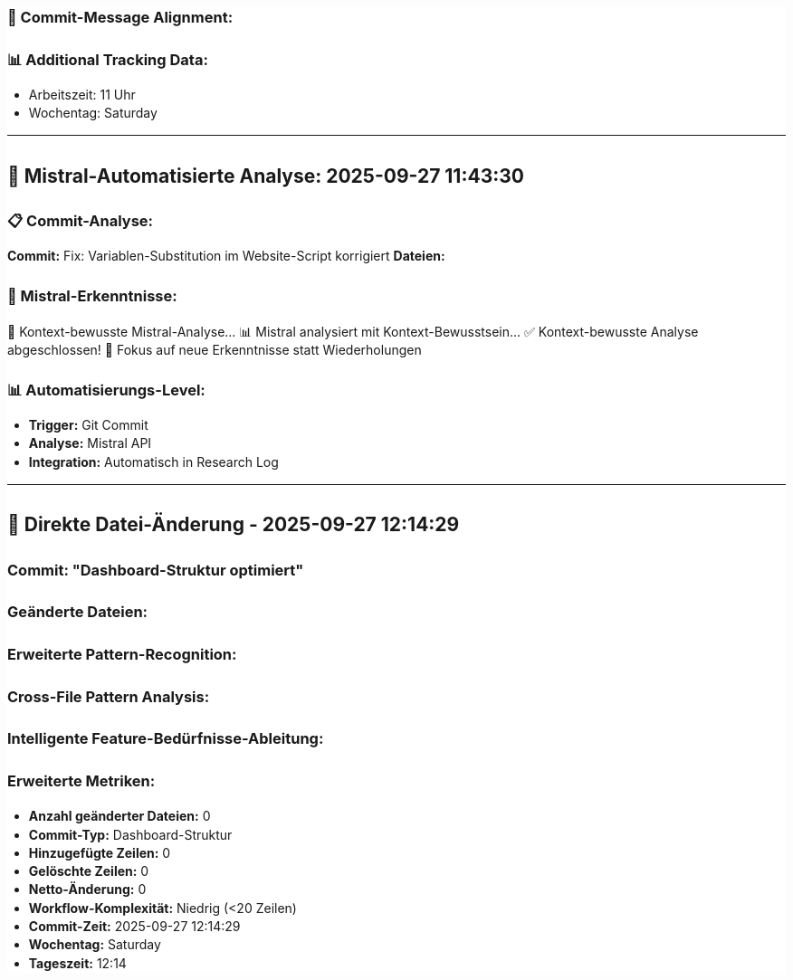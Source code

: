### **💬 Commit-Message Alignment:**

### **📊 Additional Tracking Data:**
- Arbeitszeit: 11 Uhr
- Wochentag: Saturday

---

## 🤖 **Mistral-Automatisierte Analyse: 2025-09-27 11:43:30**

### **📋 Commit-Analyse:**
**Commit:** Fix: Variablen-Substitution im Website-Script korrigiert
**Dateien:** 

### **🎯 Mistral-Erkenntnisse:**
🧠 Kontext-bewusste Mistral-Analyse...
📊 Mistral analysiert mit Kontext-Bewusstsein...
✅ Kontext-bewusste Analyse abgeschlossen!
🎯 Fokus auf neue Erkenntnisse statt Wiederholungen

### **📊 Automatisierungs-Level:**
- **Trigger:** Git Commit
- **Analyse:** Mistral API
- **Integration:** Automatisch in Research Log


---

## 🔄 **Direkte Datei-Änderung - 2025-09-27 12:14:29**

### **Commit:** "Dashboard-Struktur optimiert"

### **Geänderte Dateien:**

### **Erweiterte Pattern-Recognition:**

### **Cross-File Pattern Analysis:**

### **Intelligente Feature-Bedürfnisse-Ableitung:**

### **Erweiterte Metriken:**
- **Anzahl geänderter Dateien:**        0
- **Commit-Typ:** Dashboard-Struktur
- **Hinzugefügte Zeilen:** 0
- **Gelöschte Zeilen:** 0
- **Netto-Änderung:** 0
- **Workflow-Komplexität:** Niedrig (<20 Zeilen)
- **Commit-Zeit:** 2025-09-27 12:14:29
- **Wochentag:** Saturday
- **Tageszeit:** 12:14
